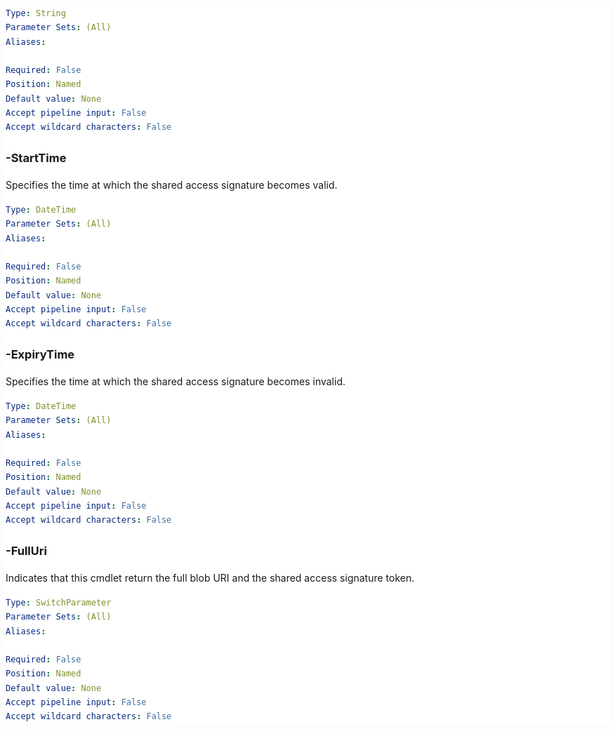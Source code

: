 ```yaml
Type: String
Parameter Sets: (All)
Aliases:

Required: False
Position: Named
Default value: None
Accept pipeline input: False
Accept wildcard characters: False
```

### -StartTime
Specifies the time at which the shared access signature becomes valid.

```yaml
Type: DateTime
Parameter Sets: (All)
Aliases:

Required: False
Position: Named
Default value: None
Accept pipeline input: False
Accept wildcard characters: False
```

### -ExpiryTime
Specifies the time at which the shared access signature becomes invalid.

```yaml
Type: DateTime
Parameter Sets: (All)
Aliases:

Required: False
Position: Named
Default value: None
Accept pipeline input: False
Accept wildcard characters: False
```

### -FullUri
Indicates that this cmdlet return the full blob URI and the shared access signature token.

```yaml
Type: SwitchParameter
Parameter Sets: (All)
Aliases:

Required: False
Position: Named
Default value: None
Accept pipeline input: False
Accept wildcard characters: False
```
